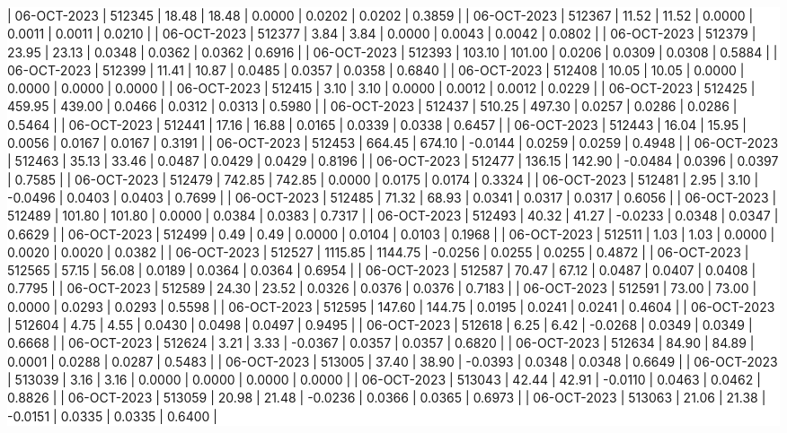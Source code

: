 | 06-OCT-2023 | 512345 | 18.48 | 18.48 | 0.0000 | 0.0202 | 0.0202 | 0.3859 |
| 06-OCT-2023 | 512367 | 11.52 | 11.52 | 0.0000 | 0.0011 | 0.0011 | 0.0210 |
| 06-OCT-2023 | 512377 | 3.84 | 3.84 | 0.0000 | 0.0043 | 0.0042 | 0.0802 |
| 06-OCT-2023 | 512379 | 23.95 | 23.13 | 0.0348 | 0.0362 | 0.0362 | 0.6916 |
| 06-OCT-2023 | 512393 | 103.10 | 101.00 | 0.0206 | 0.0309 | 0.0308 | 0.5884 |
| 06-OCT-2023 | 512399 | 11.41 | 10.87 | 0.0485 | 0.0357 | 0.0358 | 0.6840 |
| 06-OCT-2023 | 512408 | 10.05 | 10.05 | 0.0000 | 0.0000 | 0.0000 | 0.0000 |
| 06-OCT-2023 | 512415 | 3.10 | 3.10 | 0.0000 | 0.0012 | 0.0012 | 0.0229 |
| 06-OCT-2023 | 512425 | 459.95 | 439.00 | 0.0466 | 0.0312 | 0.0313 | 0.5980 |
| 06-OCT-2023 | 512437 | 510.25 | 497.30 | 0.0257 | 0.0286 | 0.0286 | 0.5464 |
| 06-OCT-2023 | 512441 | 17.16 | 16.88 | 0.0165 | 0.0339 | 0.0338 | 0.6457 |
| 06-OCT-2023 | 512443 | 16.04 | 15.95 | 0.0056 | 0.0167 | 0.0167 | 0.3191 |
| 06-OCT-2023 | 512453 | 664.45 | 674.10 | -0.0144 | 0.0259 | 0.0259 | 0.4948 |
| 06-OCT-2023 | 512463 | 35.13 | 33.46 | 0.0487 | 0.0429 | 0.0429 | 0.8196 |
| 06-OCT-2023 | 512477 | 136.15 | 142.90 | -0.0484 | 0.0396 | 0.0397 | 0.7585 |
| 06-OCT-2023 | 512479 | 742.85 | 742.85 | 0.0000 | 0.0175 | 0.0174 | 0.3324 |
| 06-OCT-2023 | 512481 | 2.95 | 3.10 | -0.0496 | 0.0403 | 0.0403 | 0.7699 |
| 06-OCT-2023 | 512485 | 71.32 | 68.93 | 0.0341 | 0.0317 | 0.0317 | 0.6056 |
| 06-OCT-2023 | 512489 | 101.80 | 101.80 | 0.0000 | 0.0384 | 0.0383 | 0.7317 |
| 06-OCT-2023 | 512493 | 40.32 | 41.27 | -0.0233 | 0.0348 | 0.0347 | 0.6629 |
| 06-OCT-2023 | 512499 | 0.49 | 0.49 | 0.0000 | 0.0104 | 0.0103 | 0.1968 |
| 06-OCT-2023 | 512511 | 1.03 | 1.03 | 0.0000 | 0.0020 | 0.0020 | 0.0382 |
| 06-OCT-2023 | 512527 | 1115.85 | 1144.75 | -0.0256 | 0.0255 | 0.0255 | 0.4872 |
| 06-OCT-2023 | 512565 | 57.15 | 56.08 | 0.0189 | 0.0364 | 0.0364 | 0.6954 |
| 06-OCT-2023 | 512587 | 70.47 | 67.12 | 0.0487 | 0.0407 | 0.0408 | 0.7795 |
| 06-OCT-2023 | 512589 | 24.30 | 23.52 | 0.0326 | 0.0376 | 0.0376 | 0.7183 |
| 06-OCT-2023 | 512591 | 73.00 | 73.00 | 0.0000 | 0.0293 | 0.0293 | 0.5598 |
| 06-OCT-2023 | 512595 | 147.60 | 144.75 | 0.0195 | 0.0241 | 0.0241 | 0.4604 |
| 06-OCT-2023 | 512604 | 4.75 | 4.55 | 0.0430 | 0.0498 | 0.0497 | 0.9495 |
| 06-OCT-2023 | 512618 | 6.25 | 6.42 | -0.0268 | 0.0349 | 0.0349 | 0.6668 |
| 06-OCT-2023 | 512624 | 3.21 | 3.33 | -0.0367 | 0.0357 | 0.0357 | 0.6820 |
| 06-OCT-2023 | 512634 | 84.90 | 84.89 | 0.0001 | 0.0288 | 0.0287 | 0.5483 |
| 06-OCT-2023 | 513005 | 37.40 | 38.90 | -0.0393 | 0.0348 | 0.0348 | 0.6649 |
| 06-OCT-2023 | 513039 | 3.16 | 3.16 | 0.0000 | 0.0000 | 0.0000 | 0.0000 |
| 06-OCT-2023 | 513043 | 42.44 | 42.91 | -0.0110 | 0.0463 | 0.0462 | 0.8826 |
| 06-OCT-2023 | 513059 | 20.98 | 21.48 | -0.0236 | 0.0366 | 0.0365 | 0.6973 |
| 06-OCT-2023 | 513063 | 21.06 | 21.38 | -0.0151 | 0.0335 | 0.0335 | 0.6400 |